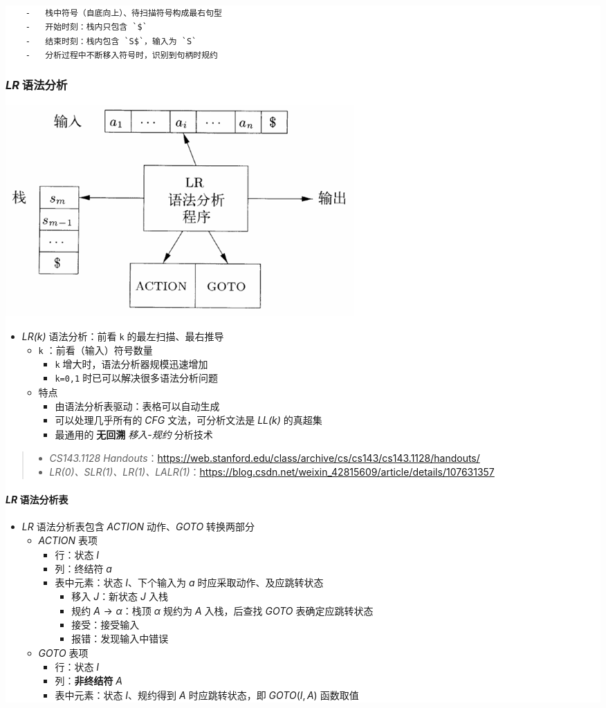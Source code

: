         -   栈中符号（自底向上）、待扫描符号构成最右句型
        -   开始时刻：栈内只包含 `$`
        -   结束时刻：栈内包含 `S$`，输入为 `S`
        -   分析过程中不断移入符号时，识别到句柄时规约

###  *LR* 语法分析

![gram_lr_bottomup_analysis_procedure](imgs/gram_lr_bottomup_analysis_procedure.png)

-   *LR(k)* 语法分析：前看 `k` 的最左扫描、最右推导
    -   `k` ：前看（输入）符号数量
        -   `k` 增大时，语法分析器规模迅速增加
        -   `k=0,1` 时已可以解决很多语法分析问题
    -   特点
        -   由语法分析表驱动：表格可以自动生成
        -   可以处理几乎所有的 *CFG* 文法，可分析文法是 *LL(k)* 的真超集
        -   最通用的 **无回溯** *移入-规约* 分析技术

> - *CS143.1128 Handouts*：<https://web.stanford.edu/class/archive/cs/cs143/cs143.1128/handouts/>
> - *LR(0)、SLR(1)、LR(1)、LALR(1)*：<https://blog.csdn.net/weixin_42815609/article/details/107631357>

####    *LR* 语法分析表

-   *LR* 语法分析表包含 *ACTION* 动作、*GOTO* 转换两部分
    -   *ACTION* 表项
        -   行：状态 $I$
        -   列：终结符 $a$
        -   表中元素：状态 $I$、下个输入为 $a$ 时应采取动作、及应跳转状态
            -   移入 $J$：新状态 $J$ 入栈
            -   规约 $A \rightarrow \alpha$：栈顶 $\alpha$ 规约为 $A$ 入栈，后查找 *GOTO* 表确定应跳转状态
            -   接受：接受输入
            -   报错：发现输入中错误
    -   *GOTO* 表项
        -   行：状态 $I$
        -   列：**非终结符** $A$
        -   表中元素：状态 $I$、规约得到 $A$ 时应跳转状态，即 $GOTO(I, A)$ 函数取值
